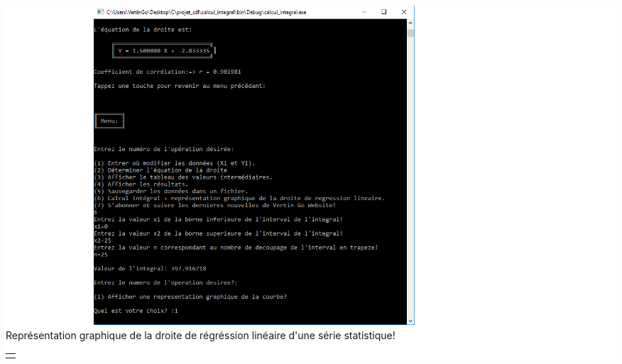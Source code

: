   <a href="https://raw.githubusercontent.com/vertingo/Calcul_Graphique_Integral/master/images/image_menu_stats.png"><img src="images/image_menu_stats.png" width="700" height="450"/></a>
  <br>
  Représentation graphique de la droite de régréssion linéaire d'une série statistique!
  <table>
  <td>